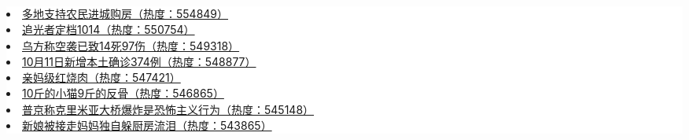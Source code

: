 <li>
<a href="https://s.weibo.com/weibo?q=%23%E5%A4%9A%E5%9C%B0%E6%94%AF%E6%8C%81%E5%86%9C%E6%B0%91%E8%BF%9B%E5%9F%8E%E8%B4%AD%E6%88%BF%23" target="weibo">
多地支持农民进城购房（热度：554849）
</a>
</li>

<li>
<a href="https://s.weibo.com/weibo?q=%23%E8%BF%BD%E5%85%89%E8%80%85%E5%AE%9A%E6%A1%A31014%23" target="weibo">
追光者定档1014（热度：550754）
</a>
</li>

<li>
<a href="https://s.weibo.com/weibo?q=%23%E4%B9%8C%E6%96%B9%E7%A7%B0%E7%A9%BA%E8%A2%AD%E5%B7%B2%E8%87%B414%E6%AD%BB97%E4%BC%A4%23" target="weibo">
乌方称空袭已致14死97伤（热度：549318）
</a>
</li>

<li>
<a href="https://s.weibo.com/weibo?q=%2310%E6%9C%8811%E6%97%A5%E6%96%B0%E5%A2%9E%E6%9C%AC%E5%9C%9F%E7%A1%AE%E8%AF%8A374%E4%BE%8B%23" target="weibo">
10月11日新增本土确诊374例（热度：548877）
</a>
</li>

<li>
<a href="https://s.weibo.com/weibo?q=%23%E4%BA%B2%E5%A6%88%E7%BA%A7%E7%BA%A2%E7%83%A7%E8%82%89%23" target="weibo">
亲妈级红烧肉（热度：547421）
</a>
</li>

<li>
<a href="https://s.weibo.com/weibo?q=%2310%E6%96%A4%E7%9A%84%E5%B0%8F%E7%8C%AB9%E6%96%A4%E7%9A%84%E5%8F%8D%E9%AA%A8%23" target="weibo">
10斤的小猫9斤的反骨（热度：546865）
</a>
</li>

<li>
<a href="https://s.weibo.com/weibo?q=%23%E6%99%AE%E4%BA%AC%E7%A7%B0%E5%85%8B%E9%87%8C%E7%B1%B3%E4%BA%9A%E5%A4%A7%E6%A1%A5%E7%88%86%E7%82%B8%E6%98%AF%E6%81%90%E6%80%96%E4%B8%BB%E4%B9%89%E8%A1%8C%E4%B8%BA%23" target="weibo">
普京称克里米亚大桥爆炸是恐怖主义行为（热度：545148）
</a>
</li>

<li>
<a href="https://s.weibo.com/weibo?q=%23%E6%96%B0%E5%A8%98%E8%A2%AB%E6%8E%A5%E8%B5%B0%E5%A6%88%E5%A6%88%E7%8B%AC%E8%87%AA%E8%BA%B2%E5%8E%A8%E6%88%BF%E6%B5%81%E6%B3%AA%23" target="weibo">
新娘被接走妈妈独自躲厨房流泪（热度：543865）
</a>
</li>
